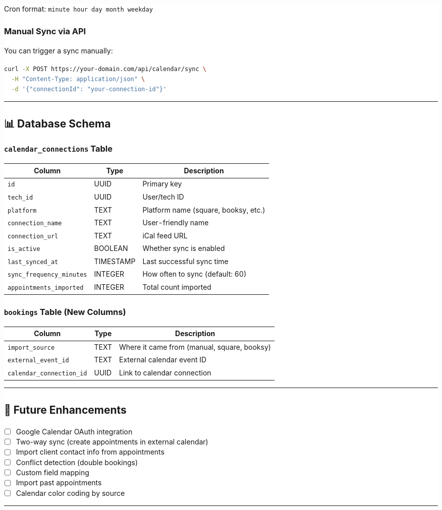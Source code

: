 Cron format: `minute hour day month weekday`

### Manual Sync via API

You can trigger a sync manually:

```bash
curl -X POST https://your-domain.com/api/calendar/sync \
  -H "Content-Type: application/json" \
  -d '{"connectionId": "your-connection-id"}'
```

---

## 📊 Database Schema

### `calendar_connections` Table

| Column | Type | Description |
|--------|------|-------------|
| `id` | UUID | Primary key |
| `tech_id` | UUID | User/tech ID |
| `platform` | TEXT | Platform name (square, booksy, etc.) |
| `connection_name` | TEXT | User-friendly name |
| `connection_url` | TEXT | iCal feed URL |
| `is_active` | BOOLEAN | Whether sync is enabled |
| `last_synced_at` | TIMESTAMP | Last successful sync time |
| `sync_frequency_minutes` | INTEGER | How often to sync (default: 60) |
| `appointments_imported` | INTEGER | Total count imported |

### `bookings` Table (New Columns)

| Column | Type | Description |
|--------|------|-------------|
| `import_source` | TEXT | Where it came from (manual, square, booksy) |
| `external_event_id` | TEXT | External calendar event ID |
| `calendar_connection_id` | UUID | Link to calendar connection |

---

## 🚧 Future Enhancements

- [ ] Google Calendar OAuth integration
- [ ] Two-way sync (create appointments in external calendar)
- [ ] Import client contact info from appointments
- [ ] Conflict detection (double bookings)
- [ ] Custom field mapping
- [ ] Import past appointments
- [ ] Calendar color coding by source

---